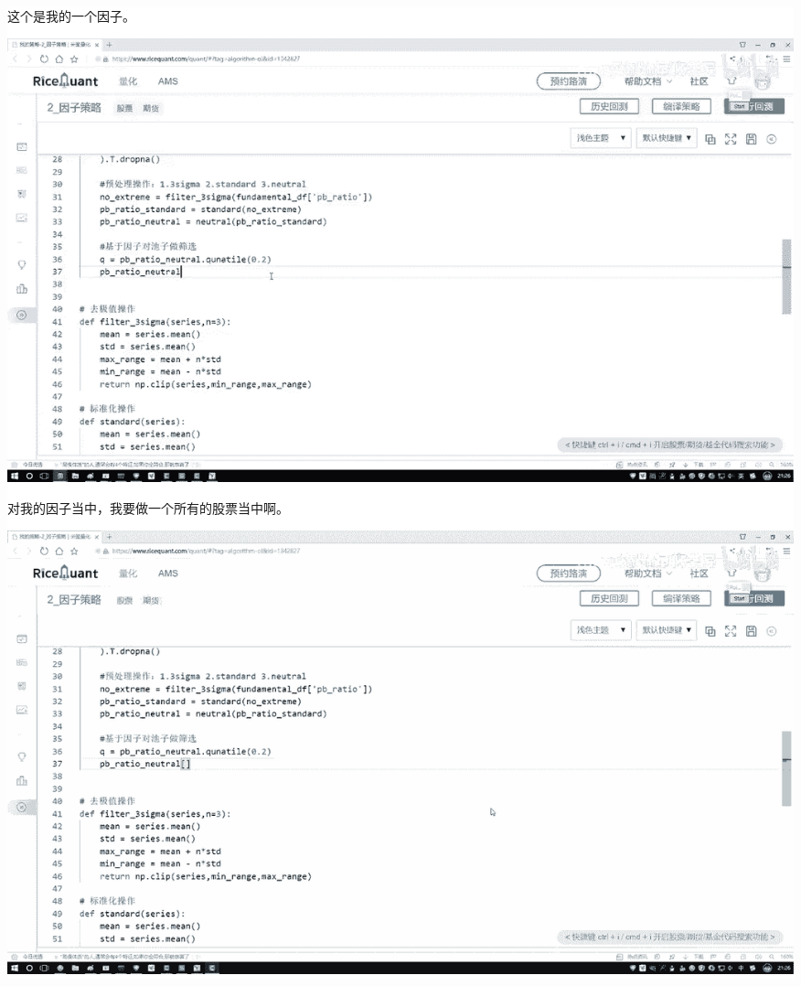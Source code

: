 这个是我的一个因子。

![](img/bf330b6b6a36ad81d46741d67994cc30_72.png)

对我的因子当中，我要做一个所有的股票当中啊。

![](img/bf330b6b6a36ad81d46741d67994cc30_74.png)
